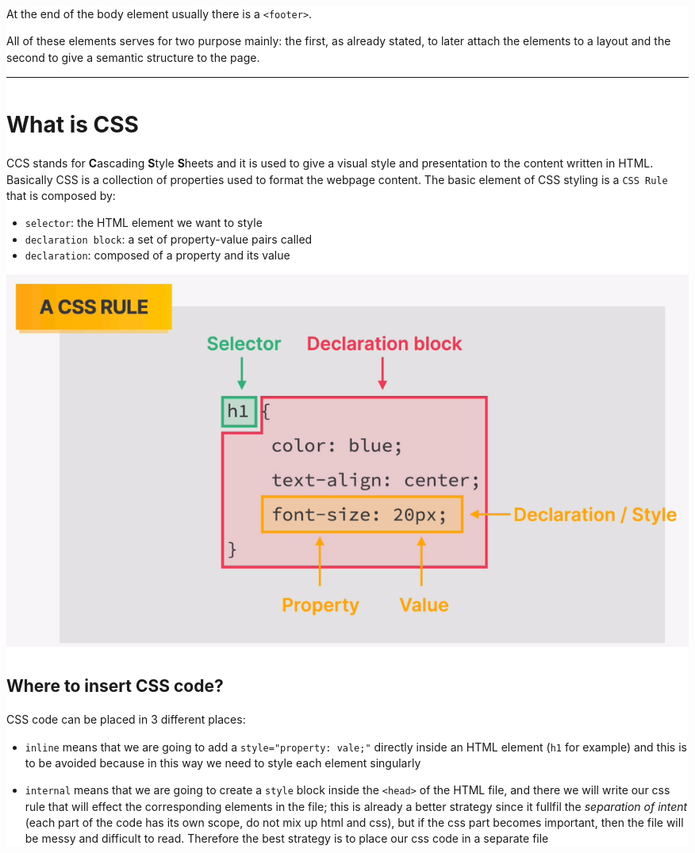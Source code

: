 At the end of the body element usually there is a `<footer>`.

All of these elements serves for two purpose mainly: the first, as already stated, to later attach the elements to a layout and the second to give a semantic structure to the page.

---

# What is CSS

CCS stands for **C**ascading **S**tyle **S**heets and it is used to give a visual style and presentation to the content written in HTML. Basically CSS is a collection of properties used to format the webpage content. The basic element of CSS styling is a `CSS Rule` that is composed by:

* `selector`: the HTML element we want to style
* `declaration block`: a set of property-value pairs called
* `declaration`: composed of a property and its value

<img src="./Images/css_rule.png">

## Where to insert CSS code? 

CSS code can be placed in 3 different places: 

* `inline` means that we are going to add a `style="property: vale;"` directly inside an HTML element (`h1` for example) and this is to be avoided because in this way we need to style each element singularly

* `internal` means that we are going to create a `style` block inside the `<head>` of the HTML file, and there we will write our css rule that will effect the corresponding elements in the file; this is already a better strategy since it fullfil the *separation of intent* (each part of the code has its own scope, do not mix up html and css), but if the css part becomes important, then the file will be messy and difficult to read. Therefore the best strategy is to place our css code in a separate file
